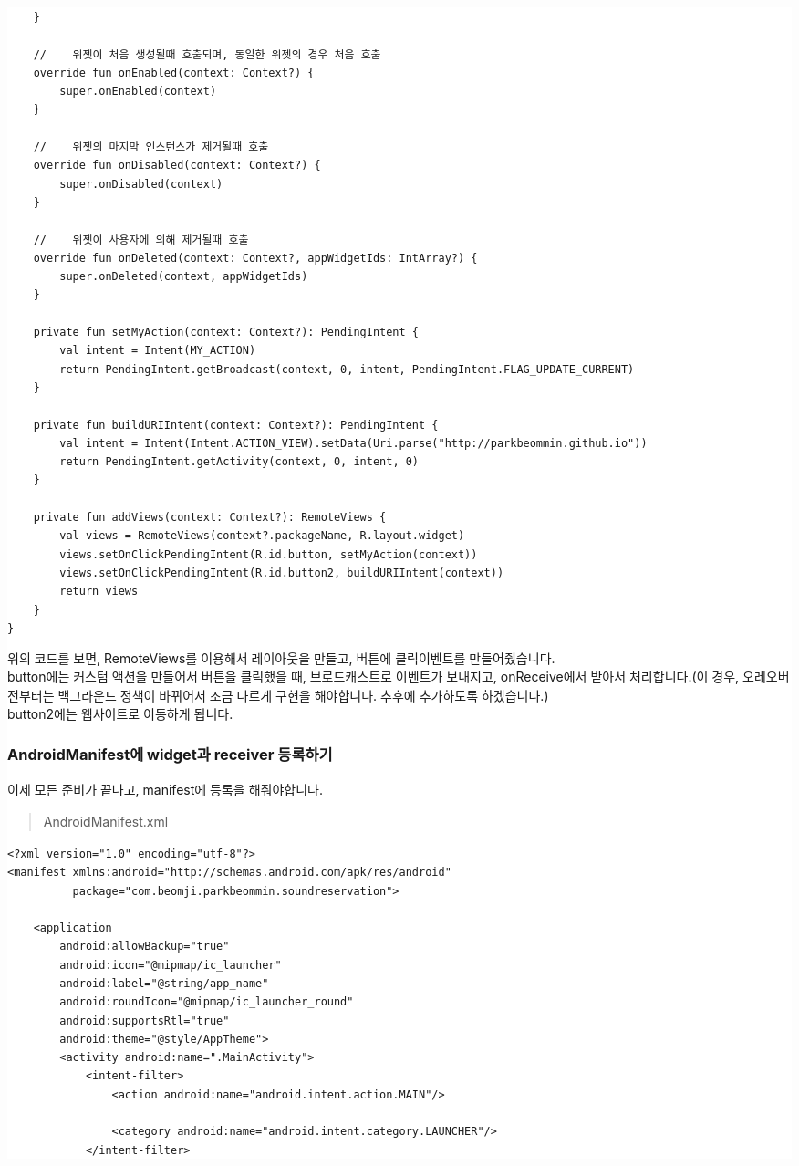 ```
    }

    //    위젯이 처음 생성될때 호출되며, 동일한 위젯의 경우 처음 호출
    override fun onEnabled(context: Context?) {
        super.onEnabled(context)
    }

    //    위젯의 마지막 인스턴스가 제거될때 호출
    override fun onDisabled(context: Context?) {
        super.onDisabled(context)
    }

    //    위젯이 사용자에 의해 제거될때 호출
    override fun onDeleted(context: Context?, appWidgetIds: IntArray?) {
        super.onDeleted(context, appWidgetIds)
    }

    private fun setMyAction(context: Context?): PendingIntent {
        val intent = Intent(MY_ACTION)
        return PendingIntent.getBroadcast(context, 0, intent, PendingIntent.FLAG_UPDATE_CURRENT)
    }

    private fun buildURIIntent(context: Context?): PendingIntent {
        val intent = Intent(Intent.ACTION_VIEW).setData(Uri.parse("http://parkbeommin.github.io"))
        return PendingIntent.getActivity(context, 0, intent, 0)
    }

    private fun addViews(context: Context?): RemoteViews {
        val views = RemoteViews(context?.packageName, R.layout.widget)
        views.setOnClickPendingIntent(R.id.button, setMyAction(context))
        views.setOnClickPendingIntent(R.id.button2, buildURIIntent(context))
        return views
    }
}
```

위의 코드를 보면, RemoteViews를 이용해서 레이아웃을 만들고, 버튼에 클릭이벤트를 만들어줬습니다.  
button에는 커스텀 액션을 만들어서 버튼을 클릭했을 때, 브로드캐스트로 이벤트가 보내지고, onReceive에서 받아서 처리합니다.(이 경우, 오레오버전부터는 백그라운드 정책이 바뀌어서 조금 다르게 구현을 해야합니다. 추후에 추가하도록 하겠습니다.)  
button2에는 웹사이트로 이동하게 됩니다.

### AndroidManifest에 widget과 receiver 등록하기

이제 모든 준비가 끝나고, manifest에 등록을 해줘야합니다.

> AndroidManifest.xml

```
<?xml version="1.0" encoding="utf-8"?>
<manifest xmlns:android="http://schemas.android.com/apk/res/android"
          package="com.beomji.parkbeommin.soundreservation">

    <application
        android:allowBackup="true"
        android:icon="@mipmap/ic_launcher"
        android:label="@string/app_name"
        android:roundIcon="@mipmap/ic_launcher_round"
        android:supportsRtl="true"
        android:theme="@style/AppTheme">
        <activity android:name=".MainActivity">
            <intent-filter>
                <action android:name="android.intent.action.MAIN"/>

                <category android:name="android.intent.category.LAUNCHER"/>
            </intent-filter>
```